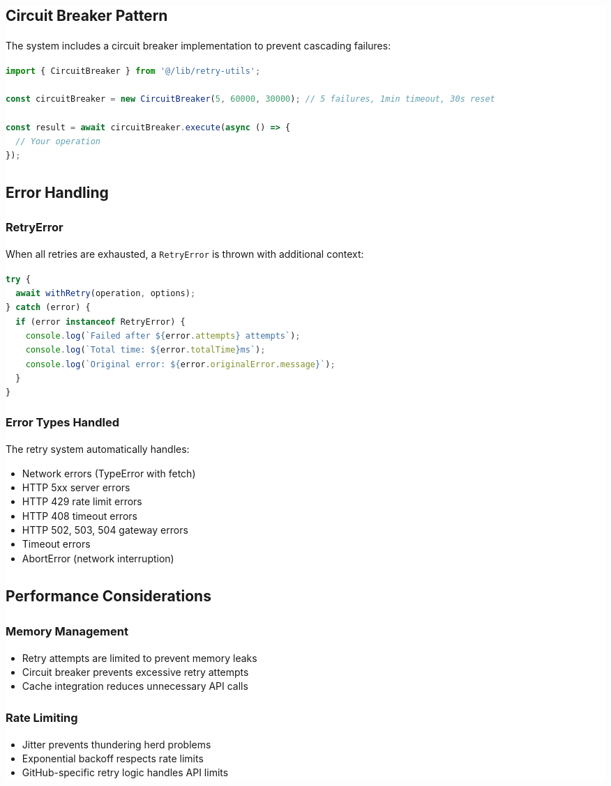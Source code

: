 ## Circuit Breaker Pattern

The system includes a circuit breaker implementation to prevent cascading failures:

```typescript
import { CircuitBreaker } from '@/lib/retry-utils';

const circuitBreaker = new CircuitBreaker(5, 60000, 30000); // 5 failures, 1min timeout, 30s reset

const result = await circuitBreaker.execute(async () => {
  // Your operation
});
```

## Error Handling

### RetryError

When all retries are exhausted, a `RetryError` is thrown with additional context:

```typescript
try {
  await withRetry(operation, options);
} catch (error) {
  if (error instanceof RetryError) {
    console.log(`Failed after ${error.attempts} attempts`);
    console.log(`Total time: ${error.totalTime}ms`);
    console.log(`Original error: ${error.originalError.message}`);
  }
}
```

### Error Types Handled

The retry system automatically handles:
- Network errors (TypeError with fetch)
- HTTP 5xx server errors
- HTTP 429 rate limit errors
- HTTP 408 timeout errors
- HTTP 502, 503, 504 gateway errors
- Timeout errors
- AbortError (network interruption)

## Performance Considerations

### Memory Management
- Retry attempts are limited to prevent memory leaks
- Circuit breaker prevents excessive retry attempts
- Cache integration reduces unnecessary API calls

### Rate Limiting
- Jitter prevents thundering herd problems
- Exponential backoff respects rate limits
- GitHub-specific retry logic handles API limits
